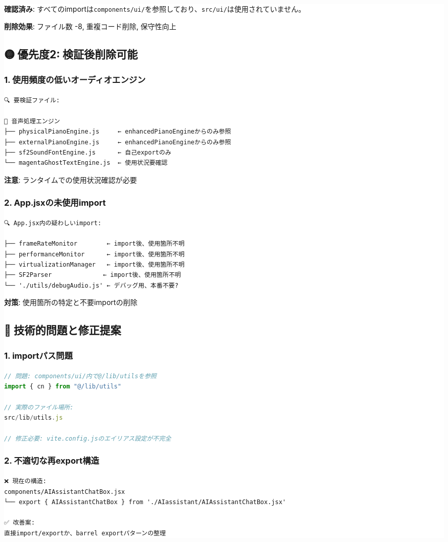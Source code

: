**確認済み**: すべてのimportは`components/ui/`を参照しており、`src/ui/`は使用されていません。

**削除効果**: ファイル数 -8, 重複コード削除, 保守性向上

## 🟡 優先度2: 検証後削除可能

### 1. 使用頻度の低いオーディオエンジン
```
🔍 要検証ファイル:

📁 音声処理エンジン
├── physicalPianoEngine.js     ← enhancedPianoEngineからのみ参照
├── externalPianoEngine.js     ← enhancedPianoEngineからのみ参照  
├── sf2SoundFontEngine.js      ← 自己exportのみ
└── magentaGhostTextEngine.js  ← 使用状況要確認
```

**注意**: ランタイムでの使用状況確認が必要

### 2. App.jsxの未使用import
```
🔍 App.jsx内の疑わしいimport:

├── frameRateMonitor        ← import後、使用箇所不明
├── performanceMonitor      ← import後、使用箇所不明
├── virtualizationManager   ← import後、使用箇所不明
├── SF2Parser              ← import後、使用箇所不明
└── './utils/debugAudio.js' ← デバッグ用、本番不要?
```

**対策**: 使用箇所の特定と不要importの削除

## 🔧 技術的問題と修正提案

### 1. importパス問題
```javascript
// 問題: components/ui/内で@/lib/utilsを参照
import { cn } from "@/lib/utils"

// 実際のファイル場所:
src/lib/utils.js

// 修正必要: vite.config.jsのエイリアス設定が不完全
```

### 2. 不適切な再export構造
```
❌ 現在の構造:
components/AIAssistantChatBox.jsx 
└── export { AIAssistantChatBox } from './AIassistant/AIAssistantChatBox.jsx'

✅ 改善案:
直接import/exportか、barrel exportパターンの整理
```

